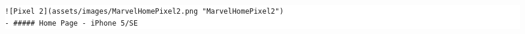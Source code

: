     ![Pixel 2](assets/images/MarvelHomePixel2.png "MarvelHomePixel2")
    - ##### Home Page - iPhone 5/SE